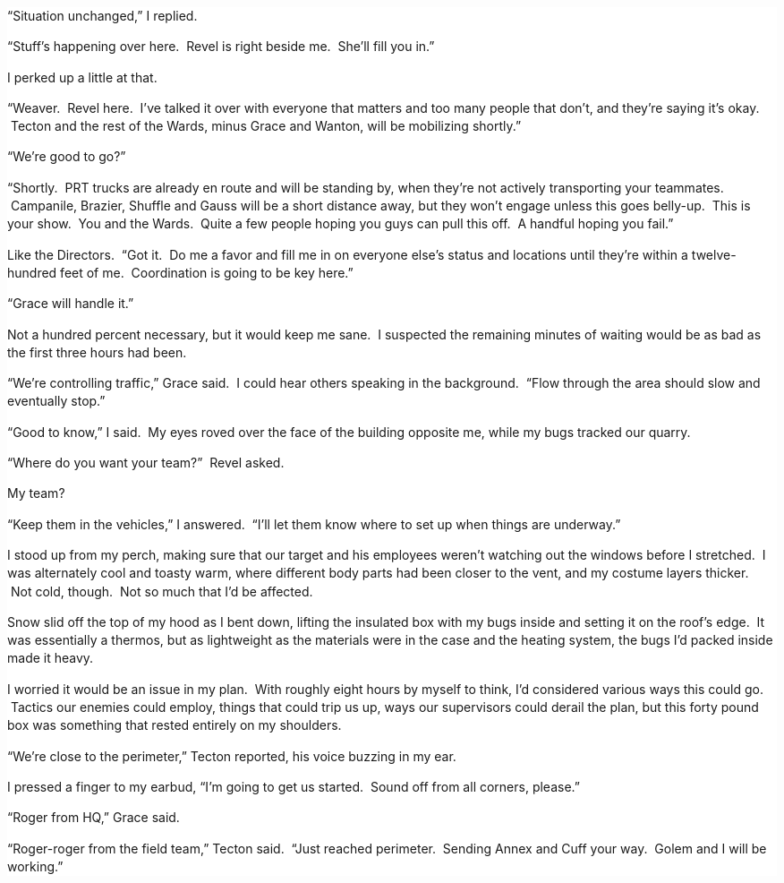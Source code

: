 “Situation unchanged,” I replied.

“Stuff’s happening over here.  Revel is right beside me.  She’ll fill you in.”

I perked up a little at that.

“Weaver.  Revel here.  I’ve talked it over with everyone that matters and too many people that don’t, and they’re saying it’s okay.  Tecton and the rest of the Wards, minus Grace and Wanton, will be mobilizing shortly.”

“We’re good to go?”

“Shortly.  PRT trucks are already en route and will be standing by, when they’re not actively transporting your teammates.  Campanile, Brazier, Shuffle and Gauss will be a short distance away, but they won’t engage unless this goes belly-up.  This is your show.  You and the Wards.  Quite a few people hoping you guys can pull this off.  A handful hoping you fail.”

Like the Directors.  “Got it.  Do me a favor and fill me in on everyone else’s status and locations until they’re within a twelve-hundred feet of me.  Coordination is going to be key here.”

“Grace will handle it.”

Not a hundred percent necessary, but it would keep me sane.  I suspected the remaining minutes of waiting would be as bad as the first three hours had been.

“We’re controlling traffic,” Grace said.  I could hear others speaking in the background.  “Flow through the area should slow and eventually stop.”

“Good to know,” I said.  My eyes roved over the face of the building opposite me, while my bugs tracked our quarry.

“Where do you want your team?”  Revel asked.

My team?

“Keep them in the vehicles,” I answered.  “I’ll let them know where to set up when things are underway.”

I stood up from my perch, making sure that our target and his employees weren’t watching out the windows before I stretched.  I was alternately cool and toasty warm, where different body parts had been closer to the vent, and my costume layers thicker.  Not cold, though.  Not so much that I’d be affected.

Snow slid off the top of my hood as I bent down, lifting the insulated box with my bugs inside and setting it on the roof’s edge.  It was essentially a thermos, but as lightweight as the materials were in the case and the heating system, the bugs I’d packed inside made it heavy.

I worried it would be an issue in my plan.  With roughly eight hours by myself to think, I’d considered various ways this could go.  Tactics our enemies could employ, things that could trip us up, ways our supervisors could derail the plan, but this forty pound box was something that rested entirely on my shoulders.

“We’re close to the perimeter,” Tecton reported, his voice buzzing in my ear.

I pressed a finger to my earbud, “I’m going to get us started.  Sound off from all corners, please.”

“Roger from HQ,” Grace said.

“Roger-roger from the field team,” Tecton said.  “Just reached perimeter.  Sending Annex and Cuff your way.  Golem and I will be working.”
